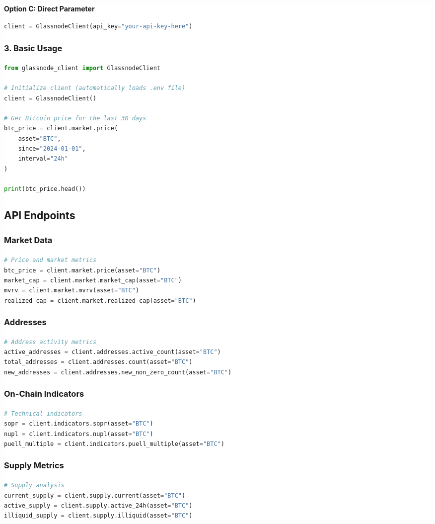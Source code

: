 **Option C: Direct Parameter**
```python
client = GlassnodeClient(api_key="your-api-key-here")
```

### 3. Basic Usage

```python
from glassnode_client import GlassnodeClient

# Initialize client (automatically loads .env file)
client = GlassnodeClient()

# Get Bitcoin price for the last 30 days
btc_price = client.market.price(
    asset="BTC", 
    since="2024-01-01",
    interval="24h"
)

print(btc_price.head())
```

## API Endpoints

### Market Data
```python
# Price and market metrics
btc_price = client.market.price(asset="BTC")
market_cap = client.market.market_cap(asset="BTC")
mvrv = client.market.mvrv(asset="BTC")
realized_cap = client.market.realized_cap(asset="BTC")
```

### Addresses
```python
# Address activity metrics
active_addresses = client.addresses.active_count(asset="BTC")
total_addresses = client.addresses.count(asset="BTC")
new_addresses = client.addresses.new_non_zero_count(asset="BTC")
```

### On-Chain Indicators
```python
# Technical indicators
sopr = client.indicators.sopr(asset="BTC")
nupl = client.indicators.nupl(asset="BTC")
puell_multiple = client.indicators.puell_multiple(asset="BTC")
```

### Supply Metrics
```python
# Supply analysis
current_supply = client.supply.current(asset="BTC")
active_supply = client.supply.active_24h(asset="BTC")
illiquid_supply = client.supply.illiquid(asset="BTC")
```
